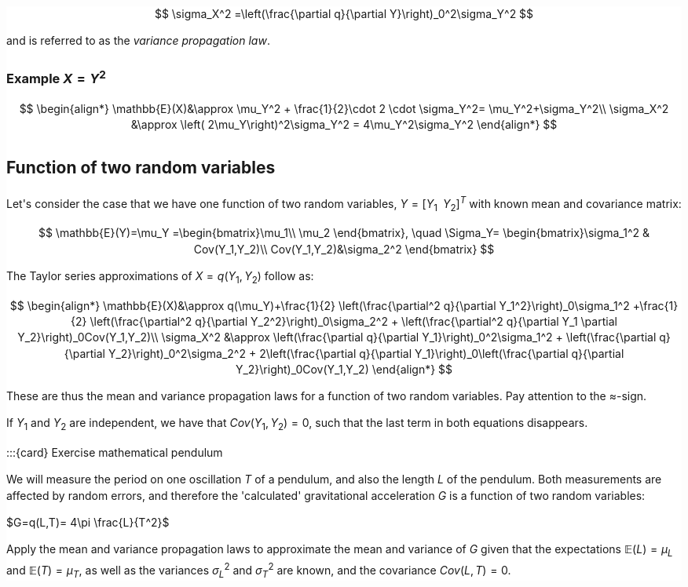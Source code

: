 $$
\sigma_X^2 =\left(\frac{\partial q}{\partial Y}\right)_0^2\sigma_Y^2
$$

and is referred to as the *variance propagation law*.

### Example $X=Y^2$

$$
\begin{align*}
\mathbb{E}(X)&\approx \mu_Y^2 + \frac{1}{2}\cdot 2 \cdot \sigma_Y^2= \mu_Y^2+\sigma_Y^2\\
\sigma_X^2 &\approx \left( 2\mu_Y\right)^2\sigma_Y^2 = 4\mu_Y^2\sigma_Y^2
\end{align*}
$$

## Function of two random variables 
Let's consider the case that we have one function of two random variables, $Y = [Y_1\; \;Y_2]^T$ with known mean and covariance matrix:

$$
\mathbb{E}(Y)=\mu_Y =\begin{bmatrix}\mu_1\\ \mu_2 \end{bmatrix}, \quad \Sigma_Y= \begin{bmatrix}\sigma_1^2 & Cov(Y_1,Y_2)\\ Cov(Y_1,Y_2)&\sigma_2^2 \end{bmatrix}
$$

The Taylor series approximations of $X=q(Y_1,Y_2)$ follow as:

$$
\begin{align*}
\mathbb{E}(X)&\approx q(\mu_Y)+\frac{1}{2} \left(\frac{\partial^2 q}{\partial Y_1^2}\right)_0\sigma_1^2 +\frac{1}{2} \left(\frac{\partial^2 q}{\partial Y_2^2}\right)_0\sigma_2^2 + \left(\frac{\partial^2 q}{\partial Y_1 \partial Y_2}\right)_0Cov(Y_1,Y_2)\\
\sigma_X^2 &\approx \left(\frac{\partial q}{\partial Y_1}\right)_0^2\sigma_1^2 + \left(\frac{\partial q}{\partial Y_2}\right)_0^2\sigma_2^2 + 2\left(\frac{\partial q}{\partial Y_1}\right)_0\left(\frac{\partial q}{\partial Y_2}\right)_0Cov(Y_1,Y_2)
\end{align*}
$$

These are thus the mean and variance propagation laws for a function of two random variables. Pay attention to the $\approx$-sign.

If $Y_1$ and $Y_2$ are independent, we have that $Cov(Y_1,Y_2)=0$, such that the last term in both equations disappears.


:::{card} Exercise mathematical pendulum

We will measure the period on one oscillation $T$ of a pendulum, and also the length $L$ of the pendulum. Both measurements are affected by random errors, and therefore the 'calculated' gravitational acceleration $G$ is a function of two random variables:

$G=q(L,T)= 4\pi \frac{L}{T^2}$ 

Apply the mean and variance propagation laws to approximate the mean and variance of $G$ given that the expectations 
$\mathbb{E}(L)= \mu_L$ and $\mathbb{E}(T)= \mu_T$, as well as the variances $\sigma^2_L$ and $\sigma^2_T$ are known, and the covariance $Cov(L,T)=0$.
